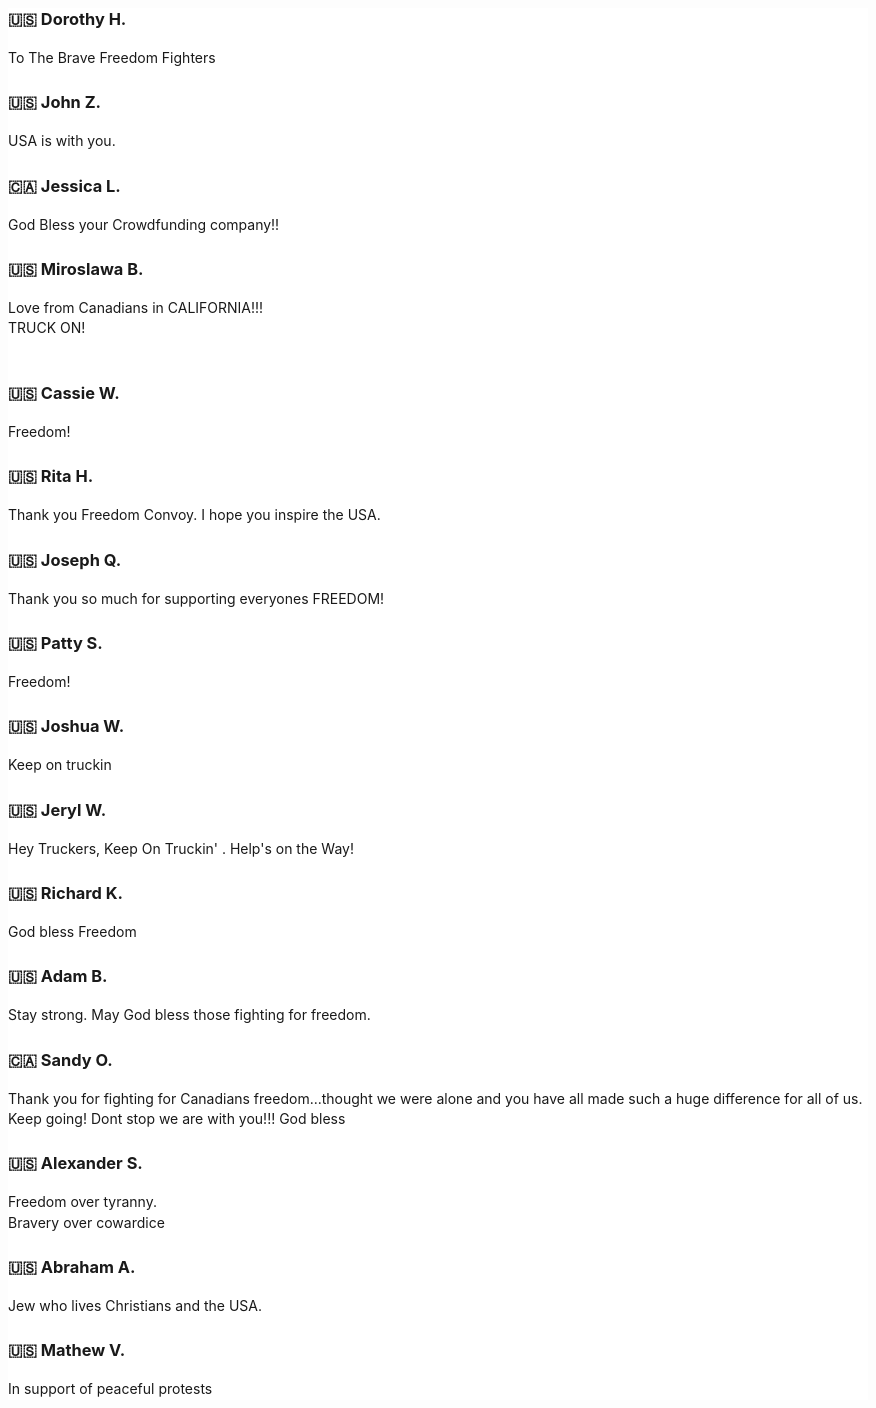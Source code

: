 ### 🇺🇸 Dorothy H.
To The Brave Freedom Fighters

### 🇺🇸 John Z.
USA is with you. 

### 🇨🇦 Jessica  L.
God Bless your Crowdfunding company!!  

### 🇺🇸 Miroslawa B.
Love from Canadians in CALIFORNIA!!!<br />TRUCK ON!<br /><br />

### 🇺🇸 Cassie W.
Freedom!

### 🇺🇸 Rita H.
Thank you Freedom Convoy. I hope you inspire the USA.

### 🇺🇸 Joseph Q.
Thank you so much for supporting everyones FREEDOM!

### 🇺🇸 Patty S.
Freedom!

### 🇺🇸 Joshua W.
Keep on truckin

### 🇺🇸 Jeryl W.
Hey Truckers, Keep On Truckin' .  Help's on the Way!

### 🇺🇸 Richard K.
God bless Freedom 

### 🇺🇸 Adam B.
Stay strong. May God bless those fighting for freedom.

### 🇨🇦 Sandy O.
Thank you for fighting for Canadians freedom...thought we were alone and you have all made such a huge difference for all of us. Keep going! Dont stop we are with you!!! God bless

### 🇺🇸 Alexander S.
Freedom over tyranny.<br />Bravery over cowardice

### 🇺🇸 Abraham A.
Jew who lives Christians and the USA. 

### 🇺🇸 Mathew V.
In support of peaceful protests<br />
